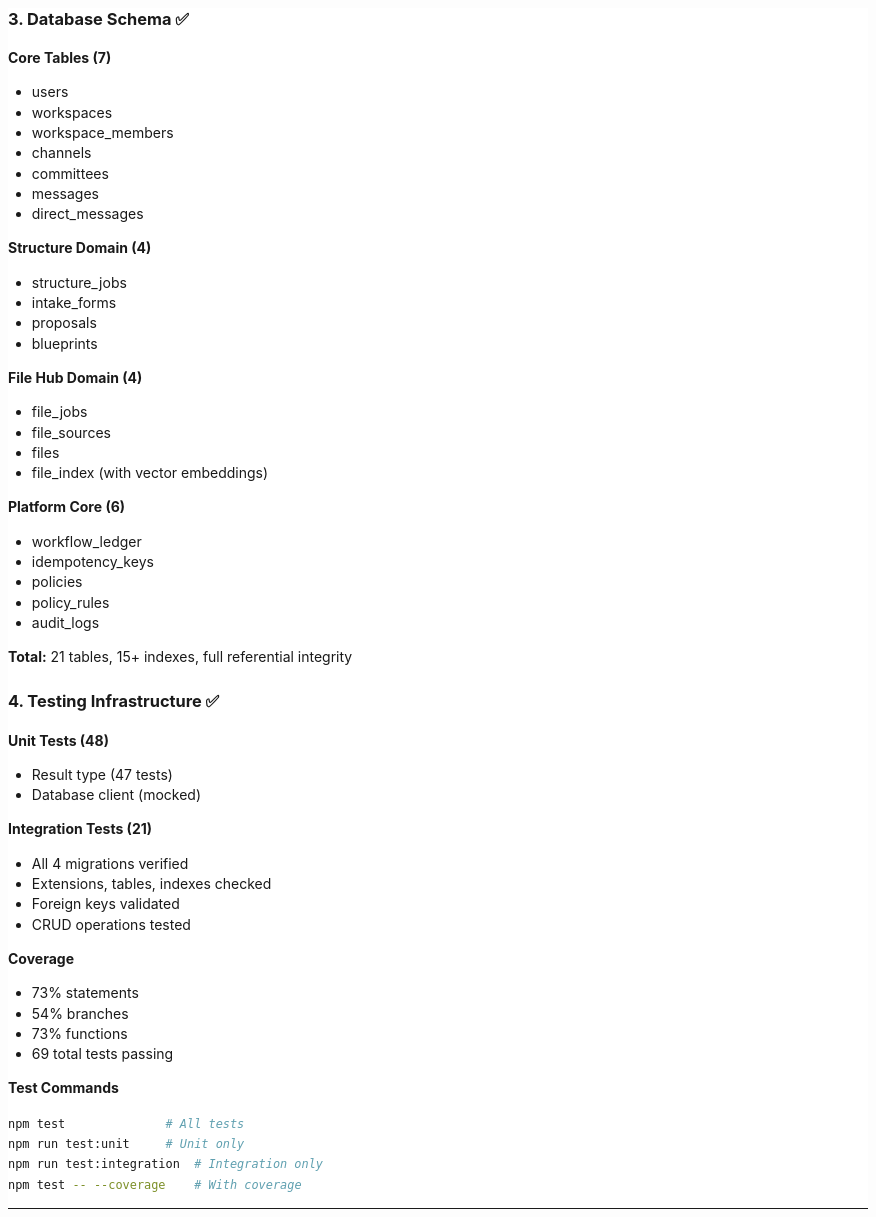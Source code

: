 ### 3. Database Schema ✅

**Core Tables (7)**
- users
- workspaces
- workspace_members
- channels
- committees
- messages
- direct_messages

**Structure Domain (4)**
- structure_jobs
- intake_forms
- proposals
- blueprints

**File Hub Domain (4)**
- file_jobs
- file_sources
- files
- file_index (with vector embeddings)

**Platform Core (6)**
- workflow_ledger
- idempotency_keys
- policies
- policy_rules
- audit_logs

**Total:** 21 tables, 15+ indexes, full referential integrity

### 4. Testing Infrastructure ✅

**Unit Tests (48)**
- Result type (47 tests)
- Database client (mocked)

**Integration Tests (21)**
- All 4 migrations verified
- Extensions, tables, indexes checked
- Foreign keys validated
- CRUD operations tested

**Coverage**
- 73% statements
- 54% branches
- 73% functions
- 69 total tests passing

**Test Commands**
```bash
npm test              # All tests
npm run test:unit     # Unit only
npm run test:integration  # Integration only
npm test -- --coverage    # With coverage
```

---